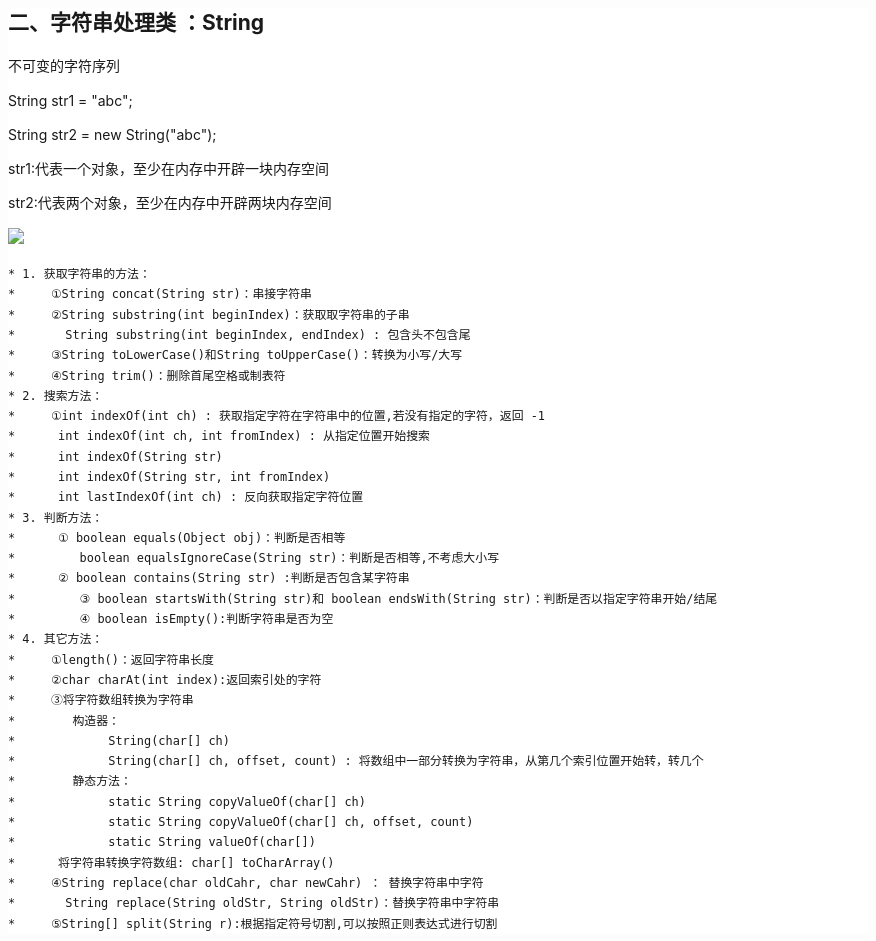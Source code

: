 ## 二、字符串处理类 ：String

不可变的字符序列



String str1 = "abc";

String str2 = new String("abc");



str1:代表一个对象，至少在内存中开辟一块内存空间

str2:代表两个对象，至少在内存中开辟两块内存空间



![](img/1589248181339.png)



```
* 1. 获取字符串的方法：
*     ①String concat(String str)：串接字符串
*     ②String substring(int beginIndex)：获取取字符串的子串
*       String substring(int beginIndex, endIndex) : 包含头不包含尾
*     ③String toLowerCase()和String toUpperCase()：转换为小写/大写
*     ④String trim()：删除首尾空格或制表符
* 2. 搜索方法：
*     ①int indexOf(int ch) : 获取指定字符在字符串中的位置,若没有指定的字符，返回 -1
*      int indexOf(int ch, int fromIndex) : 从指定位置开始搜索
*      int indexOf(String str)
*      int indexOf(String str, int fromIndex)
*      int lastIndexOf(int ch) : 反向获取指定字符位置
* 3. 判断方法：
*      ① boolean equals(Object obj)：判断是否相等
*         boolean equalsIgnoreCase(String str)：判断是否相等,不考虑大小写
*      ② boolean contains(String str) :判断是否包含某字符串
*         ③ boolean startsWith(String str)和 boolean endsWith(String str)：判断是否以指定字符串开始/结尾
*         ④ boolean isEmpty():判断字符串是否为空
* 4. 其它方法：
*     ①length()：返回字符串长度
*     ②char charAt(int index):返回索引处的字符
*     ③将字符数组转换为字符串
*        构造器：
*             String(char[] ch)
*             String(char[] ch, offset, count) : 将数组中一部分转换为字符串，从第几个索引位置开始转，转几个
*        静态方法：
*             static String copyValueOf(char[] ch)
*             static String copyValueOf(char[] ch, offset, count)
*             static String valueOf(char[])
*      将字符串转换字符数组: char[] toCharArray()
*     ④String replace(char oldCahr, char newCahr) ： 替换字符串中字符
*       String replace(String oldStr, String oldStr)：替换字符串中字符串
*     ⑤String[] split(String r):根据指定符号切割,可以按照正则表达式进行切割
```
